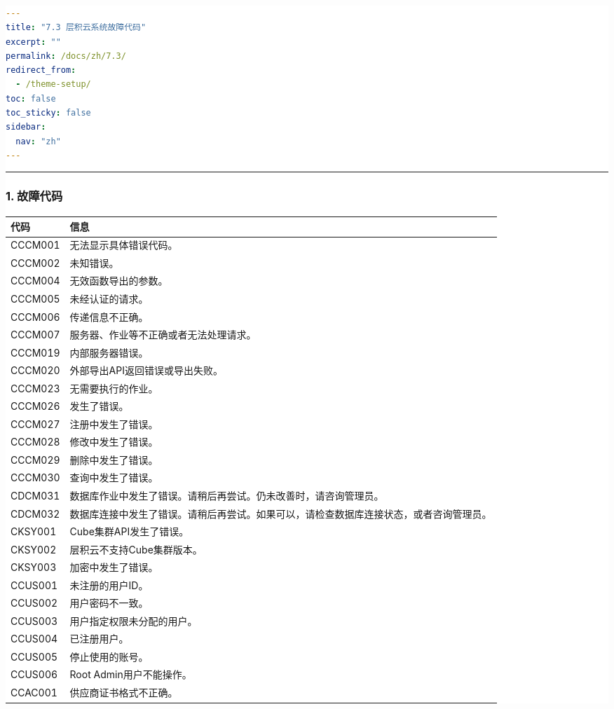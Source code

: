 ```yaml
---
title: "7.3 层积云系统故障代码"
excerpt: ""
permalink: /docs/zh/7.3/
redirect_from:
  - /theme-setup/
toc: false
toc_sticky: false
sidebar:
  nav: "zh"
---
```


---
### 1. 故障代码

| **代码** | **信息** |
| :--- | :--- |
| CCCM001 | 无法显示具体错误代码。|
| CCCM002 | 未知错误。|
| CCCM004 | 无效函数导出的参数。|
| CCCM005 | 未经认证的请求。|
| CCCM006 | 传递信息不正确。|
| CCCM007 | 服务器、作业等不正确或者无法处理请求。|
| CCCM019 | 内部服务器错误。|
| CCCM020 | 外部导出API返回错误或导出失败。|
| CCCM023 | 无需要执行的作业。|
| CCCM026 | 发生了错误。|
| CCCM027 | 注册中发生了错误。|
| CCCM028 | 修改中发生了错误。|
| CCCM029 | 删除中发生了错误。|
| CCCM030 | 查询中发生了错误。|
| CDCM031 | 数据库作业中发生了错误。请稍后再尝试。仍未改善时，请咨询管理员。|
| CDCM032 | 数据库连接中发生了错误。请稍后再尝试。如果可以，请检查数据库连接状态，或者咨询管理员。|
| CKSY001 | Cube集群API发生了错误。|
| CKSY002 | 层积云不支持Cube集群版本。 |
| CKSY003 | 加密中发生了错误。|
| CCUS001 | 未注册的用户ID。|
| CCUS002 | 用户密码不一致。|
| CCUS003 | 用户指定权限未分配的用户。|
| CCUS004 | 已注册用户。|
| CCUS005 | 停止使用的账号。|
| CCUS006 | Root Admin用户不能操作。|
| CCAC001 | 供应商证书格式不正确。|
